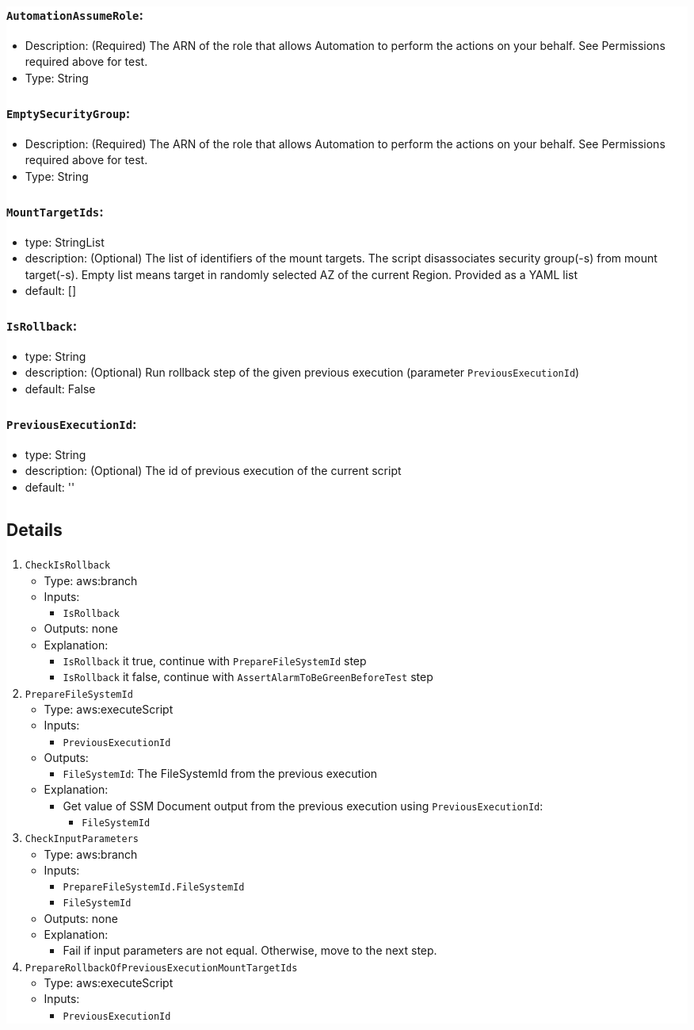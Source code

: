 ### `AutomationAssumeRole`:

* Description: (Required) The ARN of the role that allows Automation to perform the actions on your behalf. See Permissions required above for test.
* Type: String

### `EmptySecurityGroup`:
* Description: (Required) The ARN of the role that allows Automation to perform the actions on your behalf. See Permissions required above for test.
* Type: String

### `MountTargetIds`:

* type: StringList
* description: (Optional) The list of identifiers of the mount targets. The script disassociates security group(-s) from mount target(-s). Empty list means   target in randomly selected AZ of the current Region. Provided as a YAML list
* default: []

### `IsRollback`:

* type: String
* description: (Optional) Run rollback step of the given previous execution (parameter `PreviousExecutionId`)
* default: False

### `PreviousExecutionId`:

* type: String
* description: (Optional) The id of previous execution of the current script
* default: ''

## Details

1. `CheckIsRollback`
    * Type: aws:branch
    * Inputs:
        * `IsRollback`
    * Outputs: none
    * Explanation:
        * `IsRollback` it true, continue with `PrepareFileSystemId` step
        * `IsRollback` it false, continue with `AssertAlarmToBeGreenBeforeTest` step
1. `PrepareFileSystemId`
    * Type: aws:executeScript
    * Inputs:
        * `PreviousExecutionId`
    * Outputs:
        * `FileSystemId`: The FileSystemId from the previous execution
    * Explanation:
        * Get value of SSM Document output from the previous execution using `PreviousExecutionId`:
            * `FileSystemId`
1. `CheckInputParameters`
    * Type: aws:branch
    * Inputs:
        * `PrepareFileSystemId.FileSystemId`
        * `FileSystemId`
    * Outputs: none
    * Explanation:
        * Fail if input parameters are not equal. Otherwise, move to the next step.
1. `PrepareRollbackOfPreviousExecutionMountTargetIds`
    * Type: aws:executeScript
    * Inputs:
        * `PreviousExecutionId`